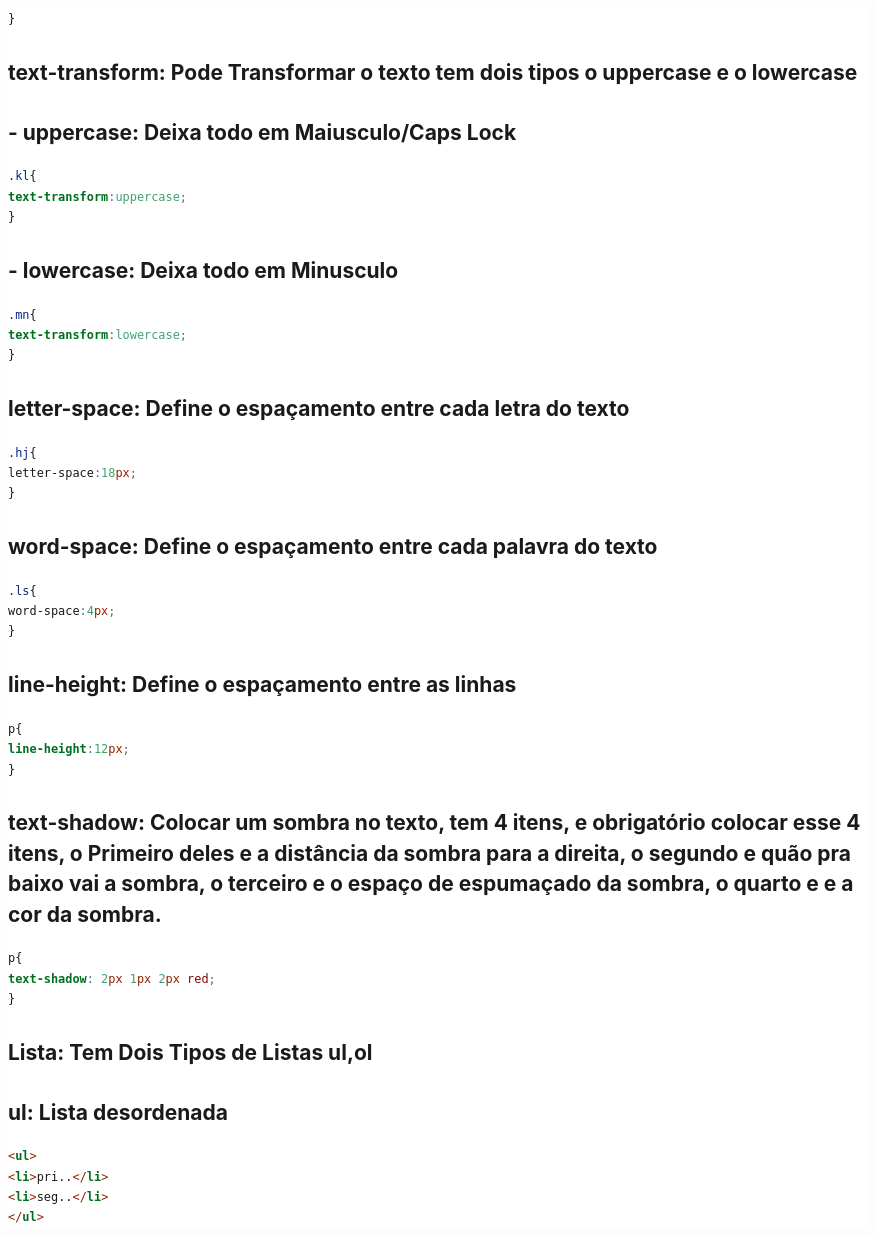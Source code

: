 ```css
}
```
## text-transform: Pode Transformar o texto tem dois tipos o uppercase e o lowercase
## - uppercase: Deixa todo em Maiusculo/Caps Lock
```css
.kl{
text-transform:uppercase;
}
```
## - lowercase: Deixa todo em Minusculo
```css
.mn{
text-transform:lowercase;
}
```
## letter-space: Define o espaçamento entre cada letra do texto
```css
.hj{
letter-space:18px;
}
```
## word-space: Define o espaçamento entre cada palavra do texto
```css
.ls{
word-space:4px;
}
````
## line-height: Define o espaçamento entre as linhas
```css
p{
line-height:12px;
}
```
## text-shadow: Colocar um sombra no texto, tem 4 itens, e obrigatório colocar esse 4 itens, o Primeiro deles e a distância da sombra para a direita, o segundo e quão pra baixo vai a sombra, o terceiro e o espaço de espumaçado da sombra, o quarto e e a cor da sombra.
```css
p{
text-shadow: 2px 1px 2px red;
}
```
## Lista: Tem Dois Tipos de Listas ul,ol
## ul: Lista desordenada
```html
<ul>
<li>pri..</li>
<li>seg..</li>
</ul>
```